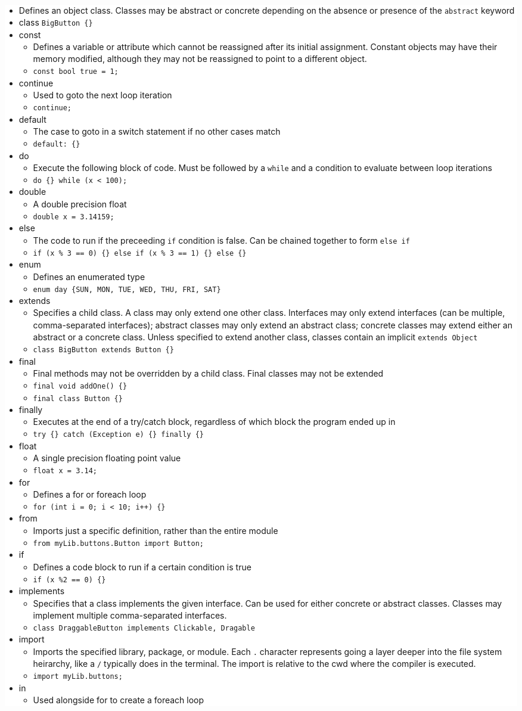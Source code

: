   - Defines an object class. Classes may be abstract or concrete depending on the absence or presence of the `abstract` keyword
  - class `BigButton {}`
- const
  - Defines a variable or attribute which cannot be reassigned after its initial assignment. Constant objects may have their memory modified, although they may not be reassigned to point to a different object.
  - `const bool true = 1;`
- continue
  - Used to goto the next loop iteration
  - `continue;`
- default
  - The case to goto in a switch statement if no other cases match
  - `default: {}`
- do
  - Execute the following block of code. Must be followed by a `while` and a condition to evaluate between loop iterations
  - `do {} while (x < 100);`
- double
  - A double precision float
  - `double x = 3.14159;`
- else
  - The code to run if the preceeding `if` condition is false. Can be chained together to form `else if`
  - `if (x % 3 == 0) {} else if (x % 3 == 1) {} else {}`
- enum
  - Defines an enumerated type
  - `enum day {SUN, MON, TUE, WED, THU, FRI, SAT}`
- extends
  - Specifies a child class. A class may only extend one other class. Interfaces may only extend interfaces (can be multiple, comma-separated interfaces); abstract classes may only extend an abstract class; concrete classes may extend either an abstract or a concrete class. Unless specified to extend another class, classes contain an implicit `extends Object`
  - `class BigButton extends Button {}`
- final
  - Final methods may not be overridden by a child class. Final classes may not be extended
  - `final void addOne() {}`
  - `final class Button {}`
- finally
  - Executes at the end of a try/catch block, regardless of which block the program ended up in
  - `try {} catch (Exception e) {} finally {}`
- float
  - A single precision floating point value
  - `float x = 3.14;`
- for
  - Defines a for or foreach loop
  - `for (int i = 0; i < 10; i++) {}`
- from
  - Imports just a specific definition, rather than the entire module
  - `from myLib.buttons.Button import Button;`
- if
  - Defines a code block to run if a certain condition is true
  - `if (x %2 == 0) {}`
- implements
  - Specifies that a class implements the given interface. Can be used for either concrete or abstract classes. Classes may implement multiple comma-separated interfaces.
  - `class DraggableButton implements Clickable, Dragable`
- import
  - Imports the specified library, package, or module. Each `.` character represents going a layer deeper into the file system heirarchy, like a `/` typically does in the terminal. The import is relative to the cwd where the compiler is executed.
  - `import myLib.buttons;`
- in
  - Used alongside for to create a foreach loop